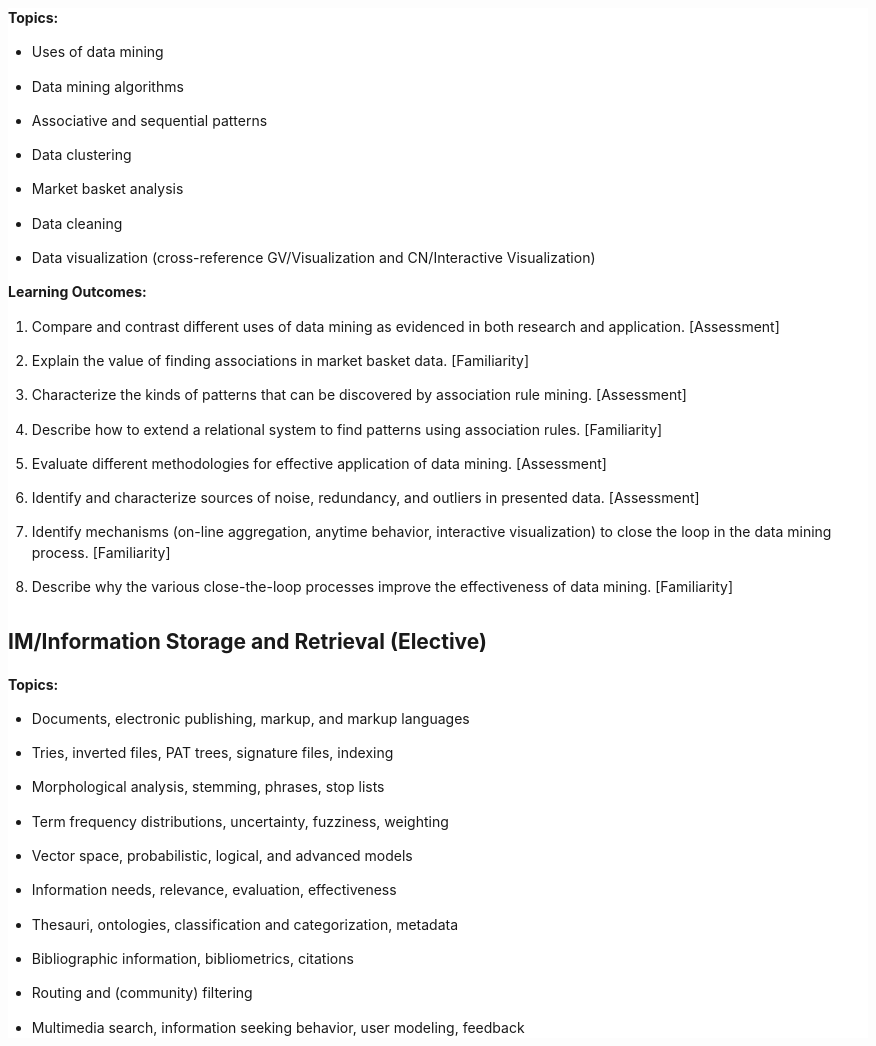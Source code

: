 **Topics:**

* Uses of data mining

* Data mining algorithms

* Associative and sequential patterns

* Data clustering

* Market basket analysis

* Data cleaning

* Data visualization (cross-reference GV/Visualization and CN/Interactive Visualization)

**Learning Outcomes:**

1. Compare and contrast different uses of data mining as evidenced in both research and application. [Assessment]

2. Explain the value of finding associations in market basket data. [Familiarity]

3. Characterize the kinds of patterns that can be discovered by association rule mining. [Assessment]

4. Describe how to extend a relational system to find patterns using association rules. [Familiarity]

5. Evaluate different methodologies for effective application of data mining. [Assessment]

6. Identify and characterize sources of noise, redundancy, and outliers in presented data. [Assessment]

7. Identify mechanisms (on-line aggregation, anytime behavior, interactive visualization) to close the loop in the data mining process. [Familiarity]

8. Describe why the various close-the-loop processes improve the effectiveness of data mining. [Familiarity]

## IM/Information Storage and Retrieval (Elective)

**Topics:**

* Documents, electronic publishing, markup, and markup languages

* Tries, inverted files, PAT trees, signature files, indexing

* Morphological analysis, stemming, phrases, stop lists

* Term frequency distributions, uncertainty, fuzziness, weighting

* Vector space, probabilistic, logical, and advanced models

* Information needs, relevance, evaluation, effectiveness

* Thesauri, ontologies, classification and categorization, metadata

* Bibliographic information, bibliometrics, citations

* Routing and (community) filtering

* Multimedia search, information seeking behavior, user modeling, feedback
